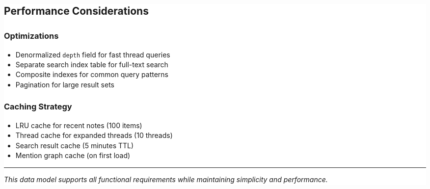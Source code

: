 ## Performance Considerations

### Optimizations
- Denormalized `depth` field for fast thread queries
- Separate search index table for full-text search
- Composite indexes for common query patterns
- Pagination for large result sets

### Caching Strategy
- LRU cache for recent notes (100 items)
- Thread cache for expanded threads (10 threads)
- Search result cache (5 minutes TTL)
- Mention graph cache (on first load)

---
*This data model supports all functional requirements while maintaining simplicity and performance.*
